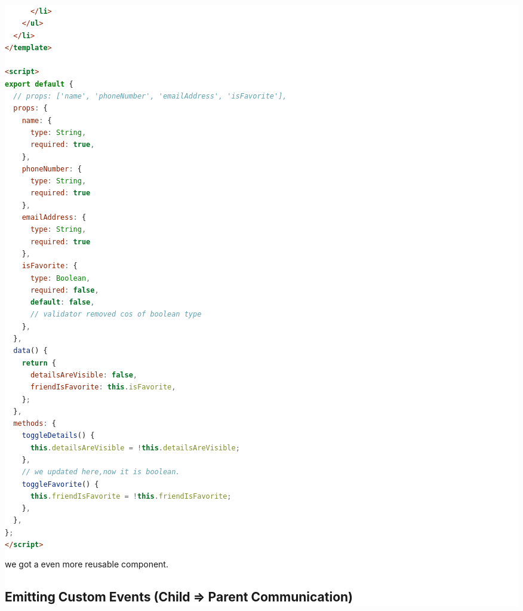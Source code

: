 ```html
      </li>
    </ul>
  </li>
</template>

<script>
export default {
  // props: ['name', 'phoneNumber', 'emailAddress', 'isFavorite'],
  props: {
    name: {
      type: String,
      required: true,
    },
    phoneNumber: {
      type: String,
      required: true
    },
    emailAddress: {
      type: String,
      required: true
    },
    isFavorite: {
      type: Boolean,
      required: false,
      default: false,
      // validator removed cos of boolean type
    },
  },
  data() {
    return {
      detailsAreVisible: false,
      friendIsFavorite: this.isFavorite,
    };
  },
  methods: {
    toggleDetails() {
      this.detailsAreVisible = !this.detailsAreVisible;
    },
    // we updated here,now it is boolean.
    toggleFavorite() {
      this.friendIsFavorite = !this.friendIsFavorite;
    },
  },
};
</script>
```

we got a even more reusable component.

## Emitting Custom Events (Child => Parent Communication)
